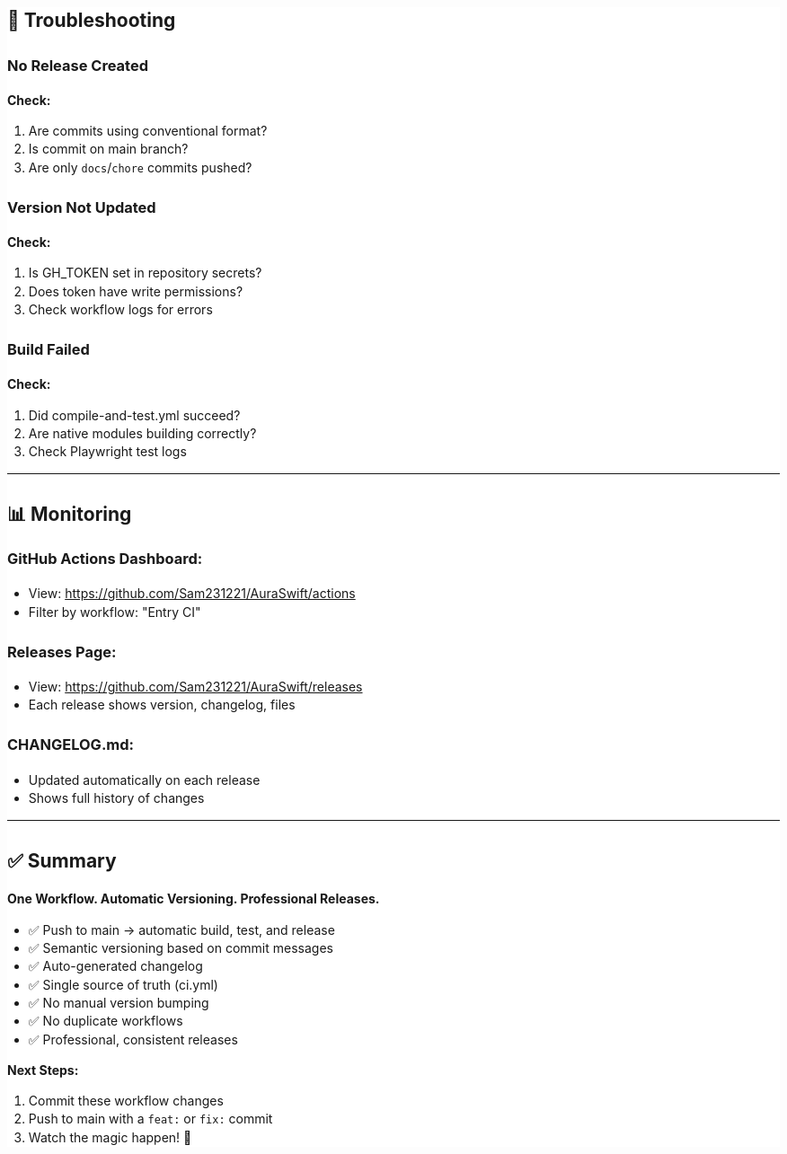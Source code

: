 ## 🚨 Troubleshooting

### No Release Created

**Check:**

1. Are commits using conventional format?
2. Is commit on main branch?
3. Are only `docs`/`chore` commits pushed?

### Version Not Updated

**Check:**

1. Is GH_TOKEN set in repository secrets?
2. Does token have write permissions?
3. Check workflow logs for errors

### Build Failed

**Check:**

1. Did compile-and-test.yml succeed?
2. Are native modules building correctly?
3. Check Playwright test logs

---

## 📊 Monitoring

### GitHub Actions Dashboard:

- View: https://github.com/Sam231221/AuraSwift/actions
- Filter by workflow: "Entry CI"

### Releases Page:

- View: https://github.com/Sam231221/AuraSwift/releases
- Each release shows version, changelog, files

### CHANGELOG.md:

- Updated automatically on each release
- Shows full history of changes

---

## ✅ Summary

**One Workflow. Automatic Versioning. Professional Releases.**

- ✅ Push to main → automatic build, test, and release
- ✅ Semantic versioning based on commit messages
- ✅ Auto-generated changelog
- ✅ Single source of truth (ci.yml)
- ✅ No manual version bumping
- ✅ No duplicate workflows
- ✅ Professional, consistent releases

**Next Steps:**

1. Commit these workflow changes
2. Push to main with a `feat:` or `fix:` commit
3. Watch the magic happen! 🎉
